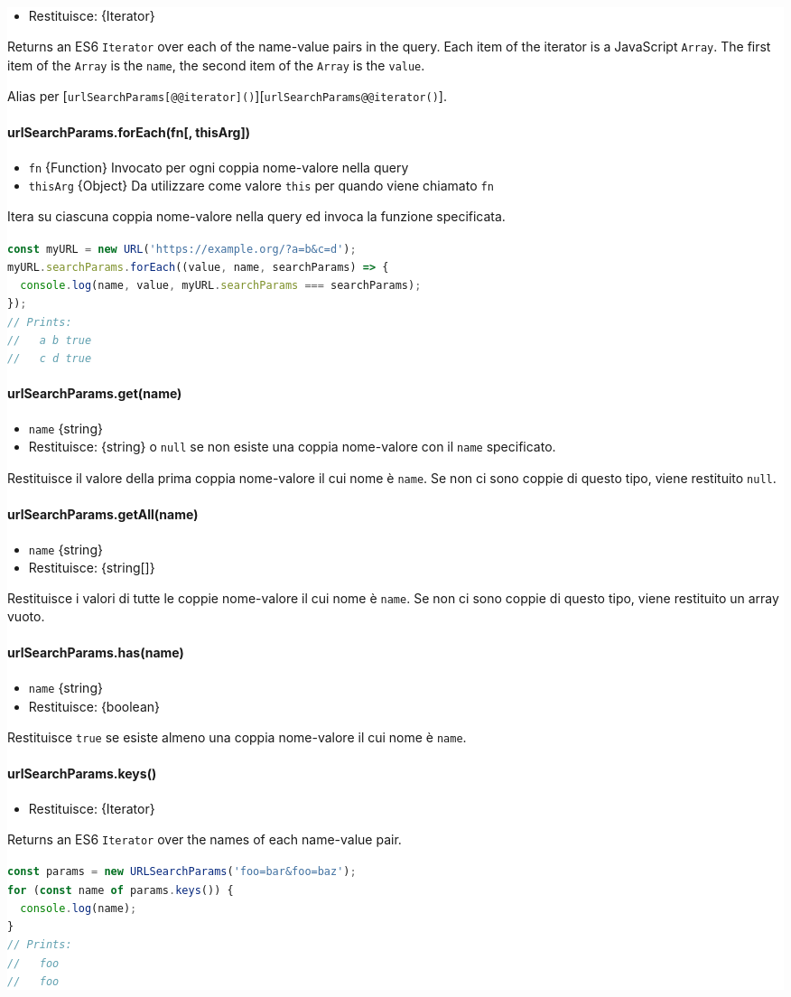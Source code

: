 * Restituisce: {Iterator}

Returns an ES6 `Iterator` over each of the name-value pairs in the query. Each item of the iterator is a JavaScript `Array`. The first item of the `Array` is the `name`, the second item of the `Array` is the `value`.

Alias per [`urlSearchParams[@@iterator]()`][`urlSearchParams@@iterator()`].

#### urlSearchParams.forEach(fn[, thisArg])

* `fn` {Function} Invocato per ogni coppia nome-valore nella query
* `thisArg` {Object} Da utilizzare come valore `this` per quando viene chiamato `fn`

Itera su ciascuna coppia nome-valore nella query ed invoca la funzione specificata.

```js
const myURL = new URL('https://example.org/?a=b&c=d');
myURL.searchParams.forEach((value, name, searchParams) => {
  console.log(name, value, myURL.searchParams === searchParams);
});
// Prints:
//   a b true
//   c d true
```

#### urlSearchParams.get(name)

* `name` {string}
* Restituisce: {string} o `null` se non esiste una coppia nome-valore con il `name` specificato.

Restituisce il valore della prima coppia nome-valore il cui nome è `name`. Se non ci sono coppie di questo tipo, viene restituito `null`.

#### urlSearchParams.getAll(name)

* `name` {string}
* Restituisce: {string[]}

Restituisce i valori di tutte le coppie nome-valore il cui nome è `name`. Se non ci sono coppie di questo tipo, viene restituito un array vuoto.

#### urlSearchParams.has(name)

* `name` {string}
* Restituisce: {boolean}

Restituisce `true` se esiste almeno una coppia nome-valore il cui nome è `name`.

#### urlSearchParams.keys()

* Restituisce: {Iterator}

Returns an ES6 `Iterator` over the names of each name-value pair.

```js
const params = new URLSearchParams('foo=bar&foo=baz');
for (const name of params.keys()) {
  console.log(name);
}
// Prints:
//   foo
//   foo
```
